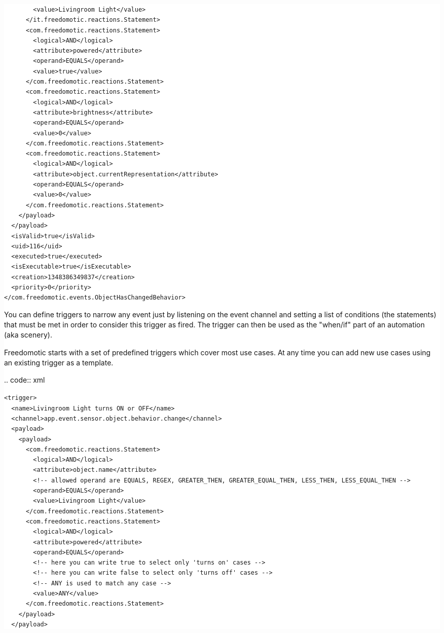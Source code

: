             <value>Livingroom Light</value>
          </it.freedomotic.reactions.Statement>
          <com.freedomotic.reactions.Statement>
            <logical>AND</logical>
            <attribute>powered</attribute>
            <operand>EQUALS</operand>
            <value>true</value>
          </com.freedomotic.reactions.Statement>
          <com.freedomotic.reactions.Statement>
            <logical>AND</logical>
            <attribute>brightness</attribute>
            <operand>EQUALS</operand>
            <value>0</value>
          </com.freedomotic.reactions.Statement>
          <com.freedomotic.reactions.Statement>
            <logical>AND</logical>
            <attribute>object.currentRepresentation</attribute>
            <operand>EQUALS</operand>
            <value>0</value>
          </com.freedomotic.reactions.Statement>
        </payload>
      </payload>
      <isValid>true</isValid>
      <uid>116</uid>
      <executed>true</executed>
      <isExecutable>true</isExecutable>
      <creation>1348386349837</creation>
      <priority>0</priority>
    </com.freedomotic.events.ObjectHasChangedBehavior>

You can define triggers to narrow any event just by listening on the
event channel and setting a list of conditions (the statements) that
must be met in order to consider this trigger as fired. The trigger can
then be used as the "when/if" part of an automation (aka scenery).

Freedomotic starts with a set of predefined triggers which cover most
use cases. At any time you can add new use cases using an existing
trigger as a template.

.. code:: xml

    <trigger>
      <name>Livingroom Light turns ON or OFF</name>
      <channel>app.event.sensor.object.behavior.change</channel>
      <payload>
        <payload>
          <com.freedomotic.reactions.Statement>
            <logical>AND</logical>
            <attribute>object.name</attribute>
            <!-- allowed operand are EQUALS, REGEX, GREATER_THEN, GREATER_EQUAL_THEN, LESS_THEN, LESS_EQUAL_THEN -->
            <operand>EQUALS</operand>
            <value>Livingroom Light</value>
          </com.freedomotic.reactions.Statement>
          <com.freedomotic.reactions.Statement>
            <logical>AND</logical>
            <attribute>powered</attribute>
            <operand>EQUALS</operand>
            <!-- here you can write true to select only 'turns on' cases -->
            <!-- here you can write false to select only 'turns off' cases -->
            <!-- ANY is used to match any case -->
            <value>ANY</value>
          </com.freedomotic.reactions.Statement>
        </payload>
      </payload>